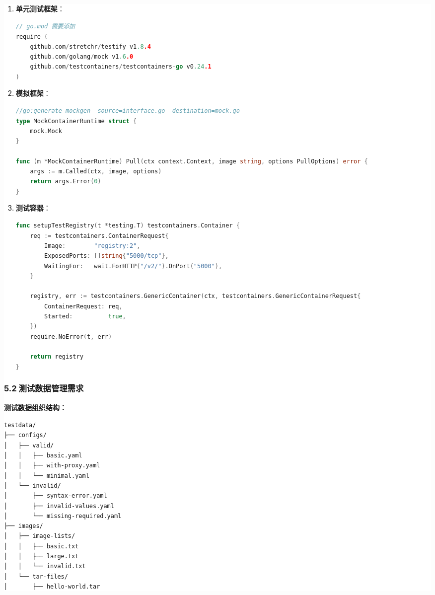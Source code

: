 1. **单元测试框架**：
   ```go
   // go.mod 需要添加
   require (
       github.com/stretchr/testify v1.8.4
       github.com/golang/mock v1.6.0
       github.com/testcontainers/testcontainers-go v0.24.1
   )
   ```

2. **模拟框架**：
   ```go
   //go:generate mockgen -source=interface.go -destination=mock.go
   type MockContainerRuntime struct {
       mock.Mock
   }
   
   func (m *MockContainerRuntime) Pull(ctx context.Context, image string, options PullOptions) error {
       args := m.Called(ctx, image, options)
       return args.Error(0)
   }
   ```

3. **测试容器**：
   ```go
   func setupTestRegistry(t *testing.T) testcontainers.Container {
       req := testcontainers.ContainerRequest{
           Image:        "registry:2",
           ExposedPorts: []string{"5000/tcp"},
           WaitingFor:   wait.ForHTTP("/v2/").OnPort("5000"),
       }
       
       registry, err := testcontainers.GenericContainer(ctx, testcontainers.GenericContainerRequest{
           ContainerRequest: req,
           Started:          true,
       })
       require.NoError(t, err)
       
       return registry
   }
   ```

### 5.2 测试数据管理需求

**测试数据组织结构：**

```
testdata/
├── configs/
│   ├── valid/
│   │   ├── basic.yaml
│   │   ├── with-proxy.yaml
│   │   └── minimal.yaml
│   └── invalid/
│       ├── syntax-error.yaml
│       ├── invalid-values.yaml
│       └── missing-required.yaml
├── images/
│   ├── image-lists/
│   │   ├── basic.txt
│   │   ├── large.txt
│   │   └── invalid.txt
│   └── tar-files/
│       ├── hello-world.tar
```